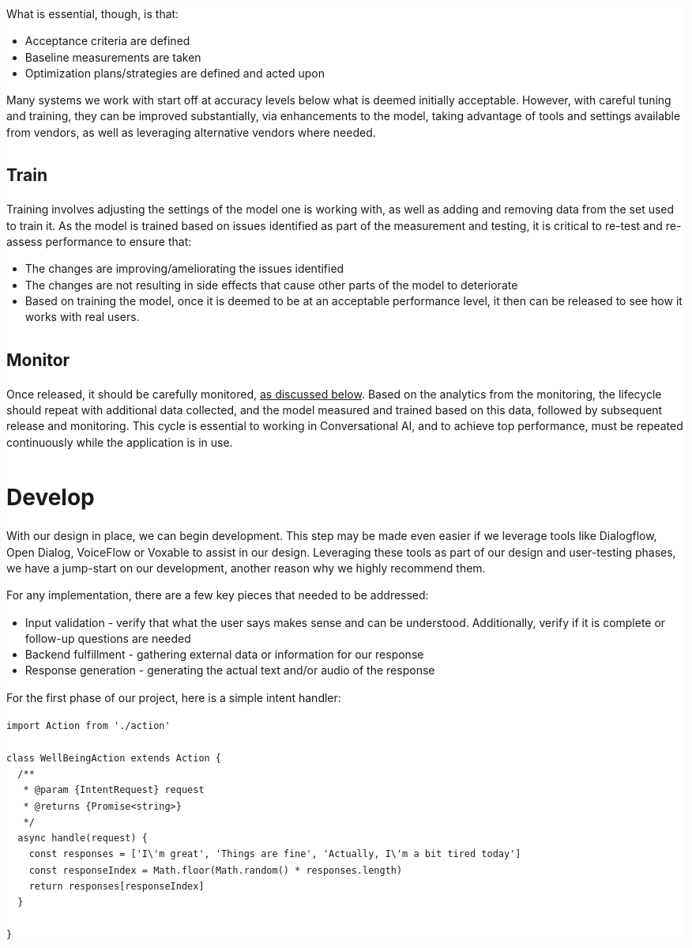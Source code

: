 What is essential, though, is that:

* Acceptance criteria are defined
* Baseline measurements are taken
* Optimization plans/strategies are defined and acted upon

Many systems we work with start off at accuracy levels below what is deemed initially acceptable. However, with careful tuning and training, they can be improved substantially, via enhancements to the model, taking advantage of tools and settings available from vendors, as well as leveraging alternative vendors where needed.

## Train
Training involves adjusting the settings of the model one is working with, as well as adding and removing data from the set used to train it. As the model is trained based on issues identified as part of the measurement and testing, it is critical to re-test and re-assess performance to ensure that:

* The changes are improving/ameliorating the issues identified
* The changes are not resulting in side effects that cause other parts of the model to deteriorate
* Based on training the model, once it is deemed to be at an acceptable performance level, it then can be released to see how it works with real users. 

## Monitor
Once released, it should be carefully monitored, [as discussed below](#monitor). Based on the analytics from the monitoring, the lifecycle should repeat with additional data collected, and the model measured and trained based on this data, followed by subsequent release and monitoring. This cycle is essential to working in Conversational AI, and to achieve top performance, must be repeated continuously while the application is in use. 

# Develop
With our design in place, we can begin development. This step may be made even easier if we leverage tools like Dialogflow, Open Dialog, VoiceFlow or Voxable to assist in our design. Leveraging these tools as part of our design and user-testing phases, we have a jump-start on our development, another reason why we highly recommend them.

For any implementation, there are a few key pieces that needed to be addressed:

* Input validation - verify that what the user says makes sense and can be understood. Additionally, verify if it is complete or follow-up questions are needed
* Backend fulfillment - gathering external data or information for our response
* Response generation - generating the actual text and/or audio of the response

For the first phase of our project, here is a simple intent handler:

```
import Action from './action'

class WellBeingAction extends Action {
  /**
   * @param {IntentRequest} request
   * @returns {Promise<string>} 
   */
  async handle(request) {
    const responses = ['I\'m great', 'Things are fine', 'Actually, I\'m a bit tired today']
    const responseIndex = Math.floor(Math.random() * responses.length)
    return responses[responseIndex]
  }

}
```
